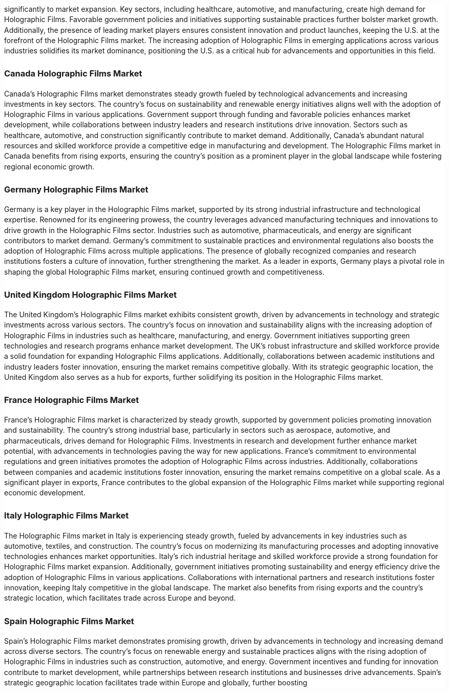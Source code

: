 significantly to market expansion. Key sectors, including healthcare, automotive, and manufacturing, create high demand for Holographic Films. Favorable government policies and initiatives supporting sustainable practices further bolster market growth. Additionally, the presence of leading market players ensures consistent innovation and product launches, keeping the U.S. at the forefront of the Holographic Films market. The increasing adoption of Holographic Films in emerging applications across various industries solidifies its market dominance, positioning the U.S. as a critical hub for advancements and opportunities in this field.</p><h3>Canada Holographic Films Market</h3><p>Canada&rsquo;s Holographic Films market demonstrates steady growth fueled by technological advancements and increasing investments in key sectors. The country&rsquo;s focus on sustainability and renewable energy initiatives aligns well with the adoption of Holographic Films in various applications. Government support through funding and favorable policies enhances market development, while collaborations between industry leaders and research institutions drive innovation. Sectors such as healthcare, automotive, and construction significantly contribute to market demand. Additionally, Canada&rsquo;s abundant natural resources and skilled workforce provide a competitive edge in manufacturing and development. The Holographic Films market in Canada benefits from rising exports, ensuring the country&rsquo;s position as a prominent player in the global landscape while fostering regional economic growth.</p><h3>Germany Holographic Films Market</h3><p>Germany is a key player in the Holographic Films market, supported by its strong industrial infrastructure and technological expertise. Renowned for its engineering prowess, the country leverages advanced manufacturing techniques and innovations to drive growth in the Holographic Films sector. Industries such as automotive, pharmaceuticals, and energy are significant contributors to market demand. Germany&rsquo;s commitment to sustainable practices and environmental regulations also boosts the adoption of Holographic Films across multiple applications. The presence of globally recognized companies and research institutions fosters a culture of innovation, further strengthening the market. As a leader in exports, Germany plays a pivotal role in shaping the global Holographic Films market, ensuring continued growth and competitiveness.</p><h3>United Kingdom Holographic Films Market</h3><p>The United Kingdom&rsquo;s Holographic Films market exhibits consistent growth, driven by advancements in technology and strategic investments across various sectors. The country&rsquo;s focus on innovation and sustainability aligns with the increasing adoption of Holographic Films in industries such as healthcare, manufacturing, and energy. Government initiatives supporting green technologies and research programs enhance market development. The UK&rsquo;s robust infrastructure and skilled workforce provide a solid foundation for expanding Holographic Films applications. Additionally, collaborations between academic institutions and industry leaders foster innovation, ensuring the market remains competitive globally. With its strategic geographic location, the United Kingdom also serves as a hub for exports, further solidifying its position in the Holographic Films market.</p><h3>France Holographic Films Market</h3><p>France&rsquo;s Holographic Films market is characterized by steady growth, supported by government policies promoting innovation and sustainability. The country&rsquo;s strong industrial base, particularly in sectors such as aerospace, automotive, and pharmaceuticals, drives demand for Holographic Films. Investments in research and development further enhance market potential, with advancements in technologies paving the way for new applications. France&rsquo;s commitment to environmental regulations and green initiatives promotes the adoption of Holographic Films across industries. Additionally, collaborations between companies and academic institutions foster innovation, ensuring the market remains competitive on a global scale. As a significant player in exports, France contributes to the global expansion of the Holographic Films market while supporting regional economic development.</p><h3>Italy Holographic Films Market</h3><p>The Holographic Films market in Italy is experiencing steady growth, fueled by advancements in key industries such as automotive, textiles, and construction. The country&rsquo;s focus on modernizing its manufacturing processes and adopting innovative technologies enhances market opportunities. Italy&rsquo;s rich industrial heritage and skilled workforce provide a strong foundation for Holographic Films market expansion. Additionally, government initiatives promoting sustainability and energy efficiency drive the adoption of Holographic Films in various applications. Collaborations with international partners and research institutions foster innovation, keeping Italy competitive in the global landscape. The market also benefits from rising exports and the country&rsquo;s strategic location, which facilitates trade across Europe and beyond.</p><h3>Spain Holographic Films Market</h3><p>Spain&rsquo;s Holographic Films market demonstrates promising growth, driven by advancements in technology and increasing demand across diverse sectors. The country&rsquo;s focus on renewable energy and sustainable practices aligns with the rising adoption of Holographic Films in industries such as construction, automotive, and energy. Government incentives and funding for innovation contribute to market development, while partnerships between research institutions and businesses drive advancements. Spain&rsquo;s strategic geographic location facilitates trade within Europe and globally, further boosting